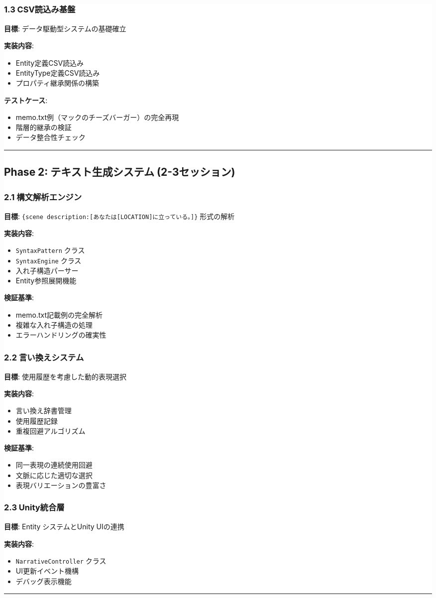 ### 1.3 CSV読込み基盤
**目標**: データ駆動型システムの基礎確立

**実装内容**:
- Entity定義CSV読込み
- EntityType定義CSV読込み
- プロパティ継承関係の構築

**テストケース**:
- memo.txt例（マックのチーズバーガー）の完全再現
- 階層的継承の検証
- データ整合性チェック

---

## Phase 2: テキスト生成システム (2-3セッション)

### 2.1 構文解析エンジン
**目標**: `{scene description:[あなたは[LOCATION]に立っている。]}` 形式の解析

**実装内容**:
- `SyntaxPattern` クラス
- `SyntaxEngine` クラス
- 入れ子構造パーサー
- Entity参照展開機能

**検証基準**:
- memo.txt記載例の完全解析
- 複雑な入れ子構造の処理
- エラーハンドリングの確実性

### 2.2 言い換えシステム
**目標**: 使用履歴を考慮した動的表現選択

**実装内容**:
- 言い換え辞書管理
- 使用履歴記録
- 重複回避アルゴリズム

**検証基準**:
- 同一表現の連続使用回避
- 文脈に応じた適切な選択
- 表現バリエーションの豊富さ

### 2.3 Unity統合層
**目標**: Entity システムとUnity UIの連携

**実装内容**:
- `NarrativeController` クラス
- UI更新イベント機構
- デバッグ表示機能

---
